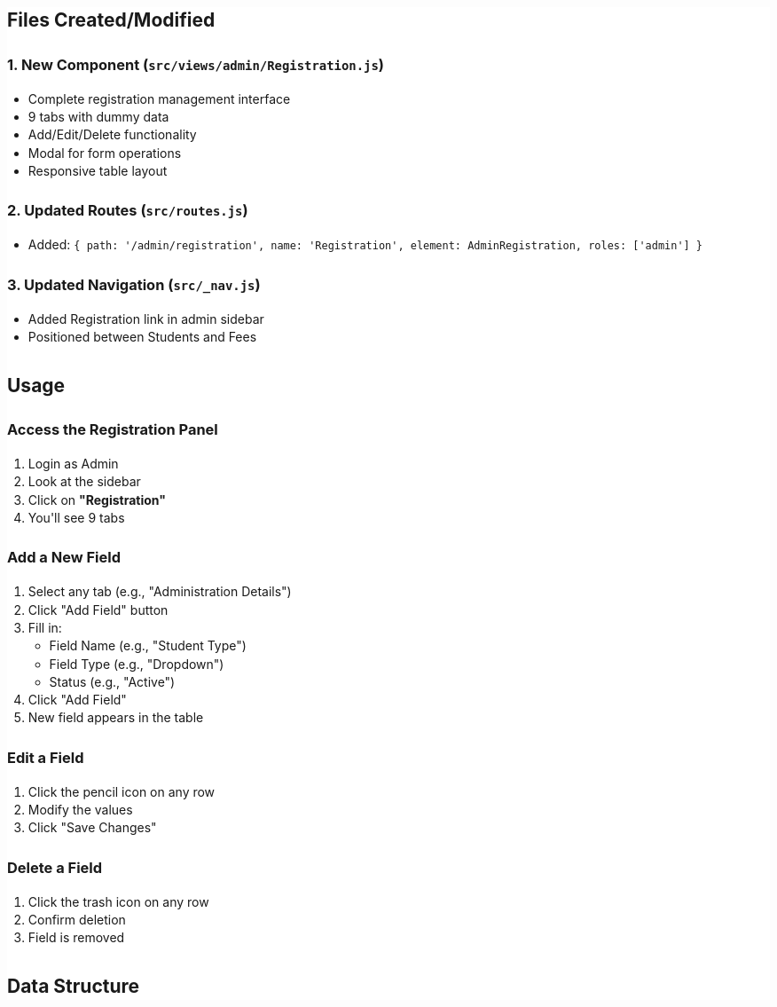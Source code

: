 ## Files Created/Modified

### 1. **New Component** (`src/views/admin/Registration.js`)
- Complete registration management interface
- 9 tabs with dummy data
- Add/Edit/Delete functionality
- Modal for form operations
- Responsive table layout

### 2. **Updated Routes** (`src/routes.js`)
- Added: `{ path: '/admin/registration', name: 'Registration', element: AdminRegistration, roles: ['admin'] }`

### 3. **Updated Navigation** (`src/_nav.js`)
- Added Registration link in admin sidebar
- Positioned between Students and Fees

## Usage

### Access the Registration Panel
1. Login as Admin
2. Look at the sidebar
3. Click on **"Registration"**
4. You'll see 9 tabs

### Add a New Field
1. Select any tab (e.g., "Administration Details")
2. Click "Add Field" button
3. Fill in:
   - Field Name (e.g., "Student Type")
   - Field Type (e.g., "Dropdown")
   - Status (e.g., "Active")
4. Click "Add Field"
5. New field appears in the table

### Edit a Field
1. Click the pencil icon on any row
2. Modify the values
3. Click "Save Changes"

### Delete a Field
1. Click the trash icon on any row
2. Confirm deletion
3. Field is removed

## Data Structure
